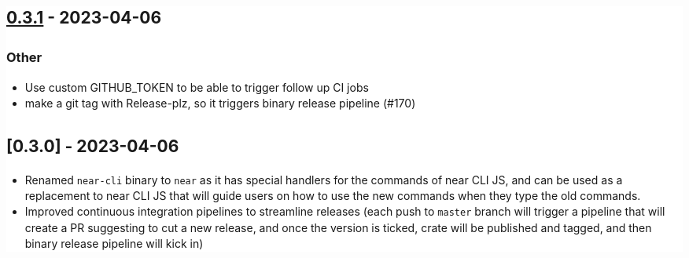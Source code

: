 ## [0.3.1](https://github.com/near/near-cli-rs/compare/v0.3.0...v0.3.1) - 2023-04-06

### Other
- Use custom GITHUB_TOKEN to be able to trigger follow up CI jobs
- make a git tag with Release-plz, so it triggers binary release pipeline (#170)

## [0.3.0] - 2023-04-06

* Renamed `near-cli` binary to `near` as it has special handlers for the commands of near CLI JS, and can be used as a replacement to near CLI JS that will guide users on how to use the new commands when they type the old commands.
* Improved continuous integration pipelines to streamline releases (each push to `master` branch will trigger a pipeline that will create a PR suggesting to cut a new release, and once the version is ticked, crate will be published and tagged, and then binary release pipeline will kick in)

